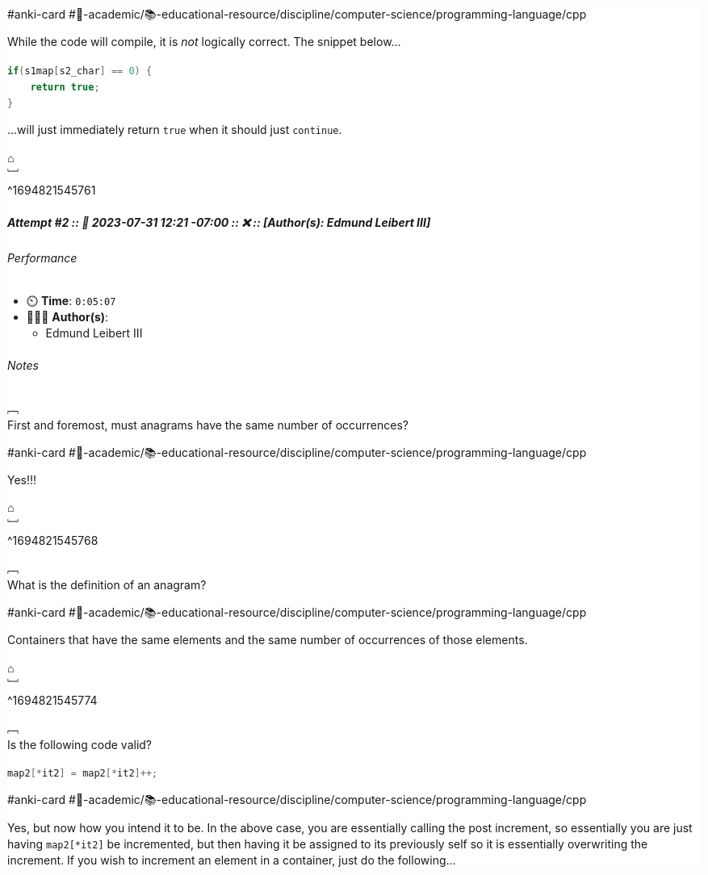 
#anki-card #🔴-academic/📚-educational-resource/discipline/computer-science/programming-language/cpp 

While the code will compile, it is _not_ logically correct. The snippet below…

```cpp
if(s1map[s2_char] == 0) {  
	return true;  
}  
```

…will just immediately return `true` when it should just `continue`.

⌂
<br>﹈<br>^1694821545761



##### Attempt #2 :: 📆 2023-07-31 12:21 -07:00 :: ❌ :: \[Author(s): Edmund Leibert III\]

###### Performance

- ⏲️ **Time**: `0:05:07`
- 🧔🏽‍♂️ **Author(s)**:
	- Edmund Leibert III

###### Notes

﹇<br>
First and foremost, must anagrams have the same number of occurrences? 

#anki-card  #🔴-academic/📚-educational-resource/discipline/computer-science/programming-language/cpp

Yes!!!

⌂
<br>﹈<br>^1694821545768



﹇<br>
What is the definition of an anagram? 

#anki-card  #🔴-academic/📚-educational-resource/discipline/computer-science/programming-language/cpp

Containers that have the same elements and the same number of occurrences of those elements. 

⌂
<br>﹈<br>^1694821545774



﹇<br>
Is the following code valid? 

```cpp
map2[*it2] = map2[*it2]++;
```

#anki-card  #🔴-academic/📚-educational-resource/discipline/computer-science/programming-language/cpp

Yes, but now how you intend it to be.  In the above case, you are essentially calling the post increment, so essentially you are just having `map2[*it2]` be incremented, but then having it be assigned to its previously self so it is essentially overwriting the increment. If you wish to increment an element in a container, just do the following…

